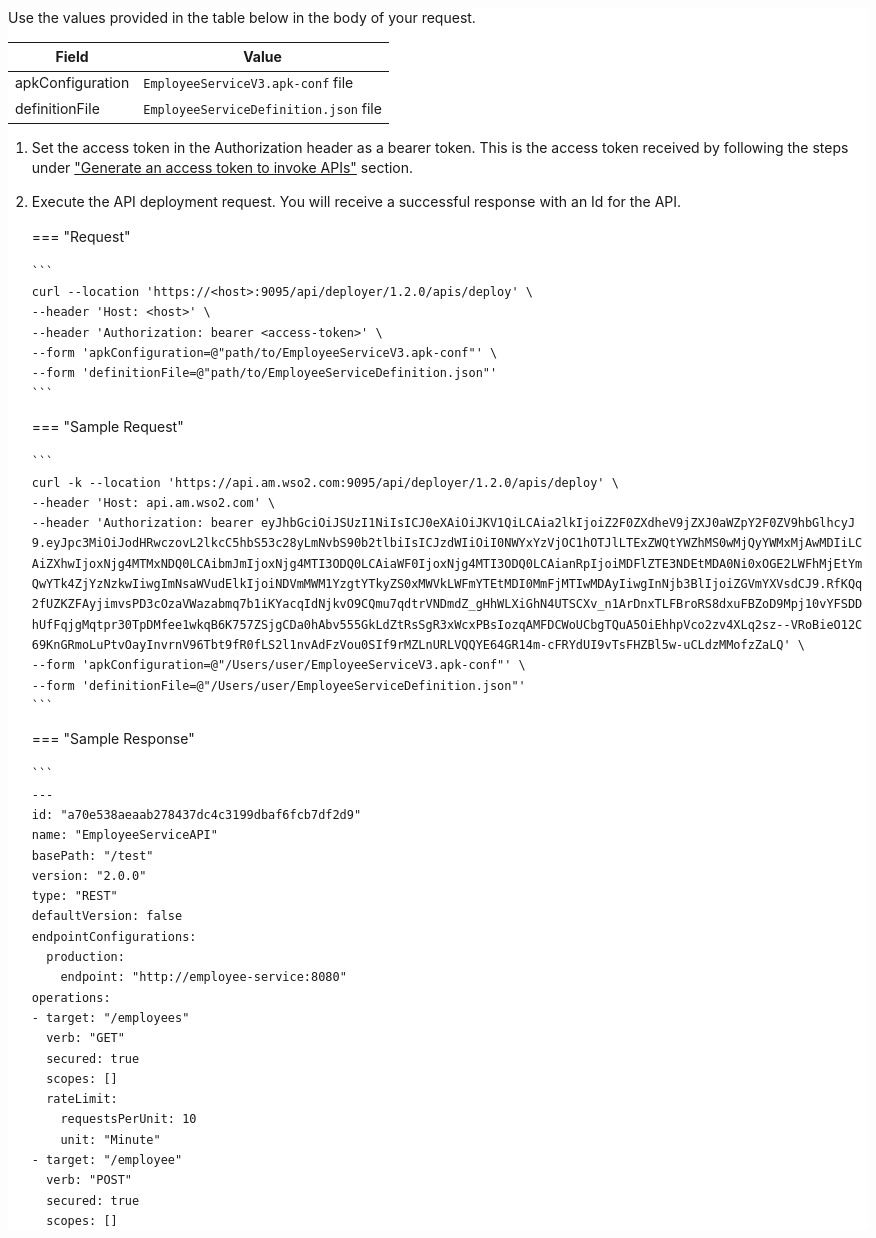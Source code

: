 Use the values provided in the table below in the body of your request.

   | Field            | Value                                 |
   | ---------------- | ------------------------------------- |
   | apkConfiguration | `EmployeeServiceV3.apk-conf` file     |
   | definitionFile   | `EmployeeServiceDefinition.json` file |

1.  Set the access token in the Authorization header as a bearer token. This is the access token received by following the steps under ["Generate an access token to invoke APIs"](../../get-started/quick-start-guide.md#generate-an-access-token-to-invoke-apis) section.
2.  Execute the API deployment request. You will receive a successful response with an Id for the API.

    === "Request"

        ```
        curl --location 'https://<host>:9095/api/deployer/1.2.0/apis/deploy' \
        --header 'Host: <host>' \
        --header 'Authorization: bearer <access-token>' \
        --form 'apkConfiguration=@"path/to/EmployeeServiceV3.apk-conf"' \
        --form 'definitionFile=@"path/to/EmployeeServiceDefinition.json"'
        ```

    === "Sample Request"

        ```
        curl -k --location 'https://api.am.wso2.com:9095/api/deployer/1.2.0/apis/deploy' \
        --header 'Host: api.am.wso2.com' \
        --header 'Authorization: bearer eyJhbGciOiJSUzI1NiIsICJ0eXAiOiJKV1QiLCAia2lkIjoiZ2F0ZXdheV9jZXJ0aWZpY2F0ZV9hbGlhcyJ9.eyJpc3MiOiJodHRwczovL2lkcC5hbS53c28yLmNvbS90b2tlbiIsICJzdWIiOiI0NWYxYzVjOC1hOTJlLTExZWQtYWZhMS0wMjQyYWMxMjAwMDIiLCAiZXhwIjoxNjg4MTMxNDQ0LCAibmJmIjoxNjg4MTI3ODQ0LCAiaWF0IjoxNjg4MTI3ODQ0LCAianRpIjoiMDFlZTE3NDEtMDA0Ni0xOGE2LWFhMjEtYmQwYTk4ZjYzNzkwIiwgImNsaWVudElkIjoiNDVmMWM1YzgtYTkyZS0xMWVkLWFmYTEtMDI0MmFjMTIwMDAyIiwgInNjb3BlIjoiZGVmYXVsdCJ9.RfKQq2fUZKZFAyjimvsPD3cOzaVWazabmq7b1iKYacqIdNjkvO9CQmu7qdtrVNDmdZ_gHhWLXiGhN4UTSCXv_n1ArDnxTLFBroRS8dxuFBZoD9Mpj10vYFSDDhUfFqjgMqtpr30TpDMfee1wkqB6K757ZSjgCDa0hAbv555GkLdZtRsSgR3xWcxPBsIozqAMFDCWoUCbgTQuA5OiEhhpVco2zv4XLq2sz--VRoBieO12C69KnGRmoLuPtvOayInvrnV96Tbt9fR0fLS2l1nvAdFzVou0SIf9rMZLnURLVQQYE64GR14m-cFRYdUI9vTsFHZBl5w-uCLdzMMofzZaLQ' \
        --form 'apkConfiguration=@"/Users/user/EmployeeServiceV3.apk-conf"' \
        --form 'definitionFile=@"/Users/user/EmployeeServiceDefinition.json"'
        ```

    === "Sample Response"

        ```
        ---
        id: "a70e538aeaab278437dc4c3199dbaf6fcb7df2d9"
        name: "EmployeeServiceAPI"
        basePath: "/test"
        version: "2.0.0"
        type: "REST"
        defaultVersion: false
        endpointConfigurations:
          production:
            endpoint: "http://employee-service:8080"
        operations:
        - target: "/employees"
          verb: "GET"
          secured: true
          scopes: []
          rateLimit:
            requestsPerUnit: 10
            unit: "Minute"
        - target: "/employee"
          verb: "POST"
          secured: true
          scopes: []